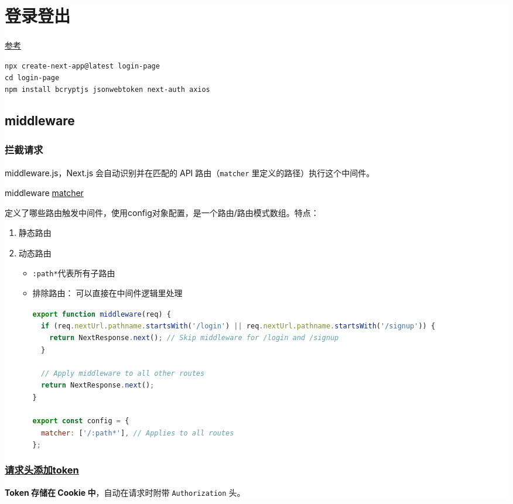 





# 登录登出

[参考](https://medium.com/@dorinelrushi8/how-to-create-a-login-page-in-next-js-f4c57b8b387d)

```shell
npx create-next-app@latest login-page
cd login-page
npm install bcryptjs jsonwebtoken next-auth axios
```

## middleware

### 拦截请求

middleware.js，Next.js 会自动识别并在匹配的 API 路由（`matcher` 里定义的路径）执行这个中间件。

middleware [matcher](https://medium.com/@turingvang/how-to-use-matcher-in-next-js-middleware-cf18f441d52a)

定义了哪些路由触发中间件，使用config对象配置，是一个路由/路由模式数组。特点：

1. 静态路由

2. 动态路由

   - `:path*`代表所有子路由

   - 排除路由： 可以直接在中间件逻辑里处理

     ```js
     export function middleware(req) {
       if (req.nextUrl.pathname.startsWith('/login') || req.nextUrl.pathname.startsWith('/signup')) {
         return NextResponse.next(); // Skip middleware for /login and /signup
       }
     
       // Apply middleware to all other routes
       return NextResponse.next();
     }
     
     export const config = {
       matcher: ['/:path*'], // Applies to all routes
     };
     ```

     





### [请求头添加token](https://nextjs.org/docs/app/building-your-application/routing/middleware#using-cookies)

**Token 存储在 Cookie 中**，自动在请求时附带 `Authorization` 头。
